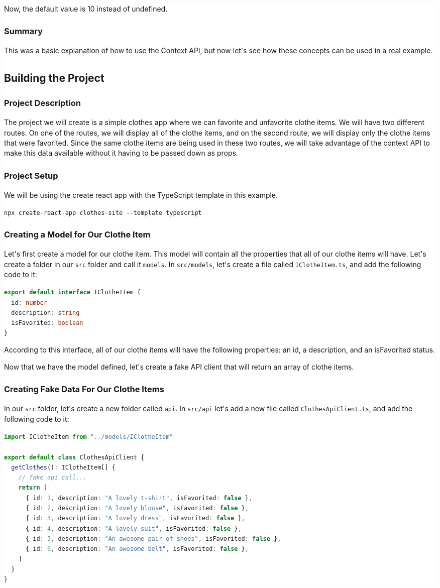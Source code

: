 Now, the default value is 10 instead of undefined.

### Summary

This was a basic explanation of how to use the Context API, but now let's see how these concepts can be used in a real example.

## Building the Project

### Project Description

The project we will create is a simple clothes app where we can favorite and unfavorite clothe items. We will have two different routes. On one of the routes, we will display all of the clothe items, and on the second route, we will display only the clothe items that were favorited. Since the same clothe items are being used in these two routes, we will take advantage of the context API to make this data available without it having to be passed down as props.

### Project Setup

We will be using the create react app with the TypeScript template in this example.

```shell
npx create-react-app clothes-site --template typescript
```

### Creating a Model for Our Clothe Item

Let's first create a model for our clothe item. This model will contain all the properties that all of our clothe items will have. Let's create a folder in our `src` folder and call it `models`. In `src/models`, let's create a file called `IClotheItem.ts`, and add the following code to it:

```ts:title=IClotheItem.ts
export default interface IClotheItem {
  id: number
  description: string
  isFavorited: boolean
}
```

According to this interface, all of our clothe items will have the following properties: an id, a description, and an isFavorited status.

Now that we have the model defined, let's create a fake API client that will return an array of clothe items.

### Creating Fake Data For Our Clothe Items

In our `src` folder, let's create a new folder called `api`. In `src/api` let's add a new file called `ClothesApiClient.ts`, and add the following code to it:

```ts:title=ClothesApiClient.ts
import IClotheItem from "../models/IClotheItem"

export default class ClothesApiClient {
  getClothes(): IClotheItem[] {
    // fake api call...
    return [
      { id: 1, description: "A lovely t-shirt", isFavorited: false },
      { id: 2, description: "A lovely blouse", isFavorited: false },
      { id: 3, description: "A lovely dress", isFavorited: false },
      { id: 4, description: "A lovely suit", isFavorited: false },
      { id: 5, description: "An awesome pair of shoes", isFavorited: false },
      { id: 6, description: "An awesome belt", isFavorited: false },
    ]
  }
}
```
